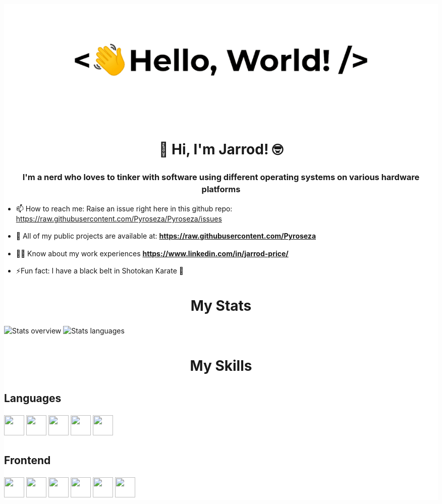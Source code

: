 
<img src="https://github.com/Pyroseza/Pyroseza/blob/664ff40c5d31bcbc55fafcd26a1373d91f5b9822/greetings.gif" align="center" style="width: 100%; margin-left: 0px;margin-right: 0px;"/>

<h1 align="center">👋 Hi, I'm Jarrod! 🤓</h1>

<h3 align="center">I'm a nerd who loves to tinker with software using different operating systems on various hardware platforms</h3>

- 📫 How to reach me: Raise an issue right here in this github repo: https://raw.githubusercontent.com/Pyroseza/Pyroseza/issues

- 💼 All of my public projects are available at: **https://raw.githubusercontent.com/Pyroseza**

- 👨‍💻 Know about my work experiences **https://www.linkedin.com/in/jarrod-price/**

- ⚡Fun fact: I have a black belt in Shotokan Karate 🥋

<h1 align="center">My Stats</h1>

![Stats overview](https://raw.githubusercontent.com/Pyroseza/github-stats/master/generated/overview.svg) ![Stats languages](https://raw.githubusercontent.com/Pyroseza/github-stats/master/generated/languages.svg)

<h1 align="center">My Skills</h1>

## Languages

<span>
  <img src="https://raw.githubusercontent.com/devicons/devicon/master/icons/python/python-original.svg" width='40' height='40'/>
  <img src="https://raw.githubusercontent.com/devicons/devicon/master/icons/bash/bash-original.svg" width='40' height='40'/>
  <img src="https://raw.githubusercontent.com/devicons/devicon/master/icons/javascript/javascript-original.svg" width='40' height='40'/>
  <img src="https://raw.githubusercontent.com/devicons/devicon/master/icons/java/java-original.svg" width='40' height='40'/>
  <img src="https://raw.githubusercontent.com/devicons/devicon/master/icons/kotlin/kotlin-original.svg" width='40' height='40'/>
</span>
 

## Frontend

<span>
  <img src="https://raw.githubusercontent.com/devicons/devicon/master/icons/html5/html5-original-wordmark.svg" width='40' height='40'/>
  <img src="https://raw.githubusercontent.com/devicons/devicon/master/icons/css3/css3-original-wordmark.svg" width='40' height='40'/>
  <img src="https://raw.githubusercontent.com/devicons/devicon/master/icons/bootstrap/bootstrap-original.svg" width='40' height='40'/>
  <img src="https://raw.githubusercontent.com/devicons/devicon/master/icons/tailwindcss/tailwindcss-original.svg" width='40' height='40'/>
  <img src="https://raw.githubusercontent.com/devicons/devicon/master/icons/react/react-original-wordmark.svg" width='40' height='40'/>
  <img src="https://raw.githubusercontent.com/devicons/devicon/master/icons/redux/redux-original.svg" width='40' height='40'/>
</span>
